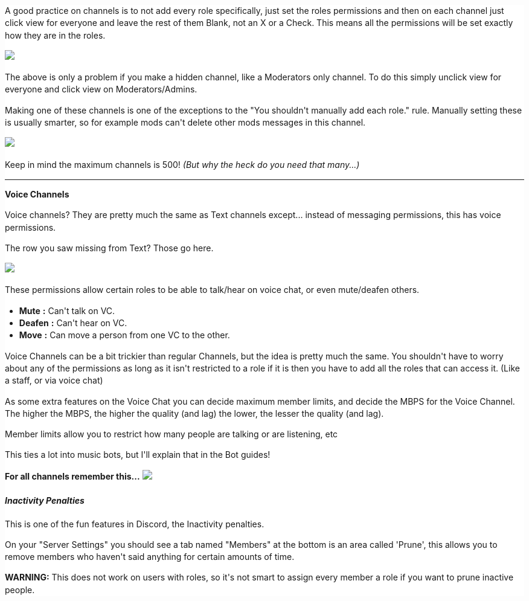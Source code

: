 A good practice on channels is to not add every role specifically, just set the roles permissions and then on each channel just click view for everyone and leave the rest of them Blank, not an X or a Check. This means all the permissions will be set exactly how they are in the roles.

![](http://i.imgur.com/ZMw5wF4.png)

The above is only a problem if you make a hidden channel, like a Moderators only channel.
To do this simply unclick view for everyone and click view on Moderators/Admins.

Making one of these channels is one of the exceptions to the "You shouldn't manually add each role." rule. Manually setting these is usually smarter, so for example mods can't delete other mods messages in this channel.

![](http://i.imgur.com/cAPul1s.png)

Keep in mind the maximum channels is 500! *(But why the heck do you need that many...)*

---

**Voice Channels**

Voice channels? They are pretty much the same as Text channels except... instead of messaging permissions, this has voice permissions.

The row you saw missing from Text? Those go here.

![](http://i.imgur.com/pY5Ak6c.png)

These permissions allow certain roles to be able to talk/hear on voice chat, or even mute/deafen others.

* **Mute** **:** Can't talk on VC.
* **Deafen** **:** Can't hear on VC.
* **Move** **:** Can move a person from one VC to the other.

Voice Channels can be a bit trickier than regular Channels, but the idea is pretty much the same.
You shouldn't have to worry about any of the permissions as long as it isn't restricted to a role if it is then you have to add all the roles that can access it. (Like a staff, or via voice chat)

As some extra features on the Voice Chat you can decide maximum member limits, and decide the MBPS for the Voice Channel. The higher the MBPS, the higher the quality (and lag) the lower, the lesser the quality (and lag).

Member limits allow you to restrict how many people are talking or are listening, etc

This ties a lot into music bots, but I'll explain that in the Bot guides!

**For all channels remember this...**
![](http://i.imgur.com/zxJqkt4.png)

#### *Inactivity Penalties*

This is one of the fun features in Discord, the Inactivity penalties.

On your "Server Settings" you should see a tab named "Members" at the bottom is an area called 'Prune', this allows you to remove members who haven't said anything for certain amounts of time.

**WARNING:** This does not work on users with roles, so it's not smart to assign every member a role if you want to prune inactive people.
